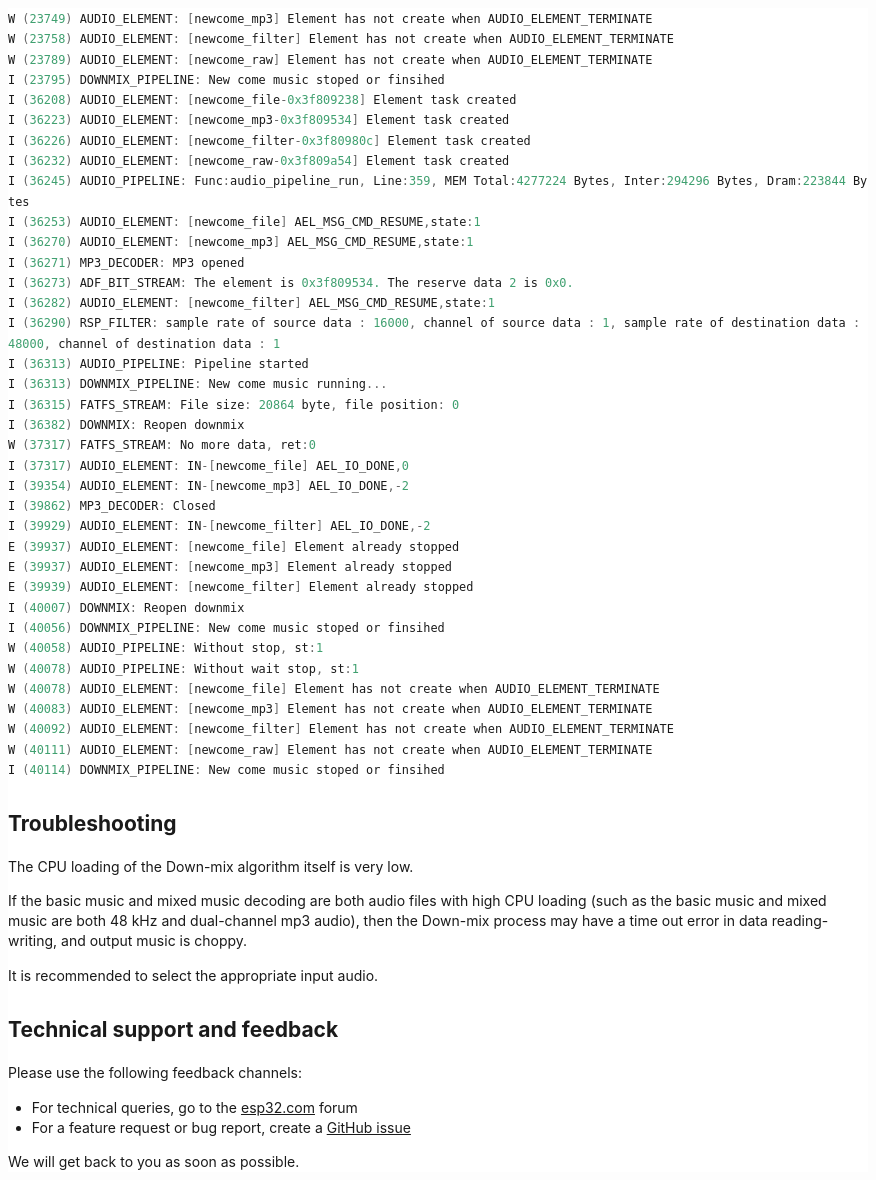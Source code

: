 ```c
W (23749) AUDIO_ELEMENT: [newcome_mp3] Element has not create when AUDIO_ELEMENT_TERMINATE
W (23758) AUDIO_ELEMENT: [newcome_filter] Element has not create when AUDIO_ELEMENT_TERMINATE
W (23789) AUDIO_ELEMENT: [newcome_raw] Element has not create when AUDIO_ELEMENT_TERMINATE
I (23795) DOWNMIX_PIPELINE: New come music stoped or finsihed
I (36208) AUDIO_ELEMENT: [newcome_file-0x3f809238] Element task created
I (36223) AUDIO_ELEMENT: [newcome_mp3-0x3f809534] Element task created
I (36226) AUDIO_ELEMENT: [newcome_filter-0x3f80980c] Element task created
I (36232) AUDIO_ELEMENT: [newcome_raw-0x3f809a54] Element task created
I (36245) AUDIO_PIPELINE: Func:audio_pipeline_run, Line:359, MEM Total:4277224 Bytes, Inter:294296 Bytes, Dram:223844 Bytes
I (36253) AUDIO_ELEMENT: [newcome_file] AEL_MSG_CMD_RESUME,state:1
I (36270) AUDIO_ELEMENT: [newcome_mp3] AEL_MSG_CMD_RESUME,state:1
I (36271) MP3_DECODER: MP3 opened
I (36273) ADF_BIT_STREAM: The element is 0x3f809534. The reserve data 2 is 0x0.
I (36282) AUDIO_ELEMENT: [newcome_filter] AEL_MSG_CMD_RESUME,state:1
I (36290) RSP_FILTER: sample rate of source data : 16000, channel of source data : 1, sample rate of destination data : 48000, channel of destination data : 1
I (36313) AUDIO_PIPELINE: Pipeline started
I (36313) DOWNMIX_PIPELINE: New come music running...
I (36315) FATFS_STREAM: File size: 20864 byte, file position: 0
I (36382) DOWNMIX: Reopen downmix
W (37317) FATFS_STREAM: No more data, ret:0
I (37317) AUDIO_ELEMENT: IN-[newcome_file] AEL_IO_DONE,0
I (39354) AUDIO_ELEMENT: IN-[newcome_mp3] AEL_IO_DONE,-2
I (39862) MP3_DECODER: Closed
I (39929) AUDIO_ELEMENT: IN-[newcome_filter] AEL_IO_DONE,-2
E (39937) AUDIO_ELEMENT: [newcome_file] Element already stopped
E (39937) AUDIO_ELEMENT: [newcome_mp3] Element already stopped
E (39939) AUDIO_ELEMENT: [newcome_filter] Element already stopped
I (40007) DOWNMIX: Reopen downmix
I (40056) DOWNMIX_PIPELINE: New come music stoped or finsihed
W (40058) AUDIO_PIPELINE: Without stop, st:1
W (40078) AUDIO_PIPELINE: Without wait stop, st:1
W (40078) AUDIO_ELEMENT: [newcome_file] Element has not create when AUDIO_ELEMENT_TERMINATE
W (40083) AUDIO_ELEMENT: [newcome_mp3] Element has not create when AUDIO_ELEMENT_TERMINATE
W (40092) AUDIO_ELEMENT: [newcome_filter] Element has not create when AUDIO_ELEMENT_TERMINATE
W (40111) AUDIO_ELEMENT: [newcome_raw] Element has not create when AUDIO_ELEMENT_TERMINATE
I (40114) DOWNMIX_PIPELINE: New come music stoped or finsihed
```

## Troubleshooting
The CPU loading of the Down-mix algorithm itself is very low.

If the basic music and mixed music decoding are both audio files with high CPU loading (such as the basic music and mixed music are both 48 kHz and dual-channel mp3 audio), then the Down-mix process may have a time out error in data reading-writing, and output music is choppy.

It is recommended to select the appropriate input audio.


## Technical support and feedback

Please use the following feedback channels:

* For technical queries, go to the [esp32.com](https://esp32.com/viewforum.php?f=20) forum
* For a feature request or bug report, create a [GitHub issue](https://github.com/espressif/esp-adf/issues)

We will get back to you as soon as possible.
